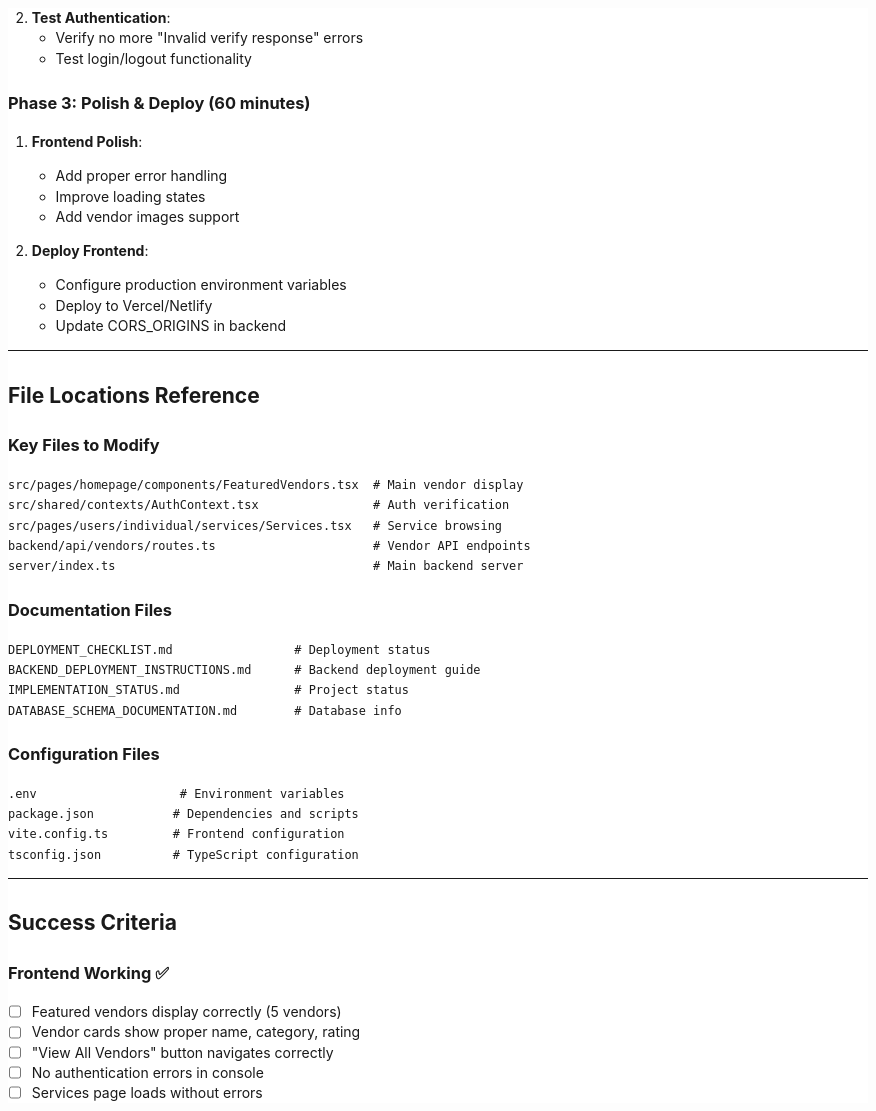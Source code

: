 2. **Test Authentication**:
   - Verify no more "Invalid verify response" errors
   - Test login/logout functionality

### Phase 3: Polish & Deploy (60 minutes)
1. **Frontend Polish**:
   - Add proper error handling
   - Improve loading states
   - Add vendor images support

2. **Deploy Frontend**:
   - Configure production environment variables
   - Deploy to Vercel/Netlify
   - Update CORS_ORIGINS in backend

---

## File Locations Reference

### Key Files to Modify
```
src/pages/homepage/components/FeaturedVendors.tsx  # Main vendor display
src/shared/contexts/AuthContext.tsx                # Auth verification
src/pages/users/individual/services/Services.tsx   # Service browsing
backend/api/vendors/routes.ts                      # Vendor API endpoints
server/index.ts                                    # Main backend server
```

### Documentation Files
```
DEPLOYMENT_CHECKLIST.md                 # Deployment status
BACKEND_DEPLOYMENT_INSTRUCTIONS.md      # Backend deployment guide
IMPLEMENTATION_STATUS.md                # Project status
DATABASE_SCHEMA_DOCUMENTATION.md        # Database info
```

### Configuration Files
```
.env                    # Environment variables
package.json           # Dependencies and scripts
vite.config.ts         # Frontend configuration
tsconfig.json          # TypeScript configuration
```

---

## Success Criteria

### Frontend Working ✅
- [ ] Featured vendors display correctly (5 vendors)
- [ ] Vendor cards show proper name, category, rating
- [ ] "View All Vendors" button navigates correctly
- [ ] No authentication errors in console
- [ ] Services page loads without errors
